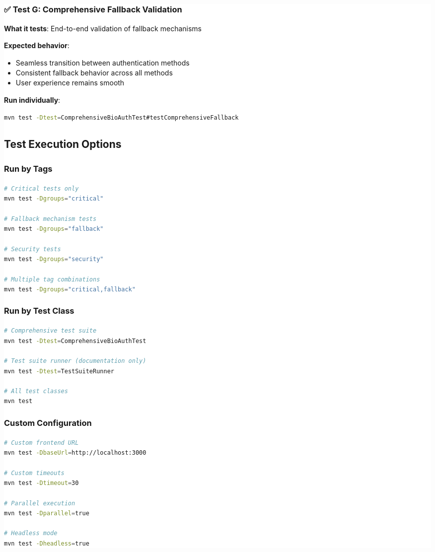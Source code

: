 ### ✅ Test G: Comprehensive Fallback Validation
**What it tests**: End-to-end validation of fallback mechanisms

**Expected behavior**:
- Seamless transition between authentication methods
- Consistent fallback behavior across all methods
- User experience remains smooth

**Run individually**:
```bash
mvn test -Dtest=ComprehensiveBioAuthTest#testComprehensiveFallback
```

## Test Execution Options

### Run by Tags
```bash
# Critical tests only
mvn test -Dgroups="critical"

# Fallback mechanism tests
mvn test -Dgroups="fallback"

# Security tests
mvn test -Dgroups="security"

# Multiple tag combinations
mvn test -Dgroups="critical,fallback"
```

### Run by Test Class
```bash
# Comprehensive test suite
mvn test -Dtest=ComprehensiveBioAuthTest

# Test suite runner (documentation only)
mvn test -Dtest=TestSuiteRunner

# All test classes
mvn test
```

### Custom Configuration
```bash
# Custom frontend URL
mvn test -DbaseUrl=http://localhost:3000

# Custom timeouts
mvn test -Dtimeout=30

# Parallel execution
mvn test -Dparallel=true

# Headless mode
mvn test -Dheadless=true
```
